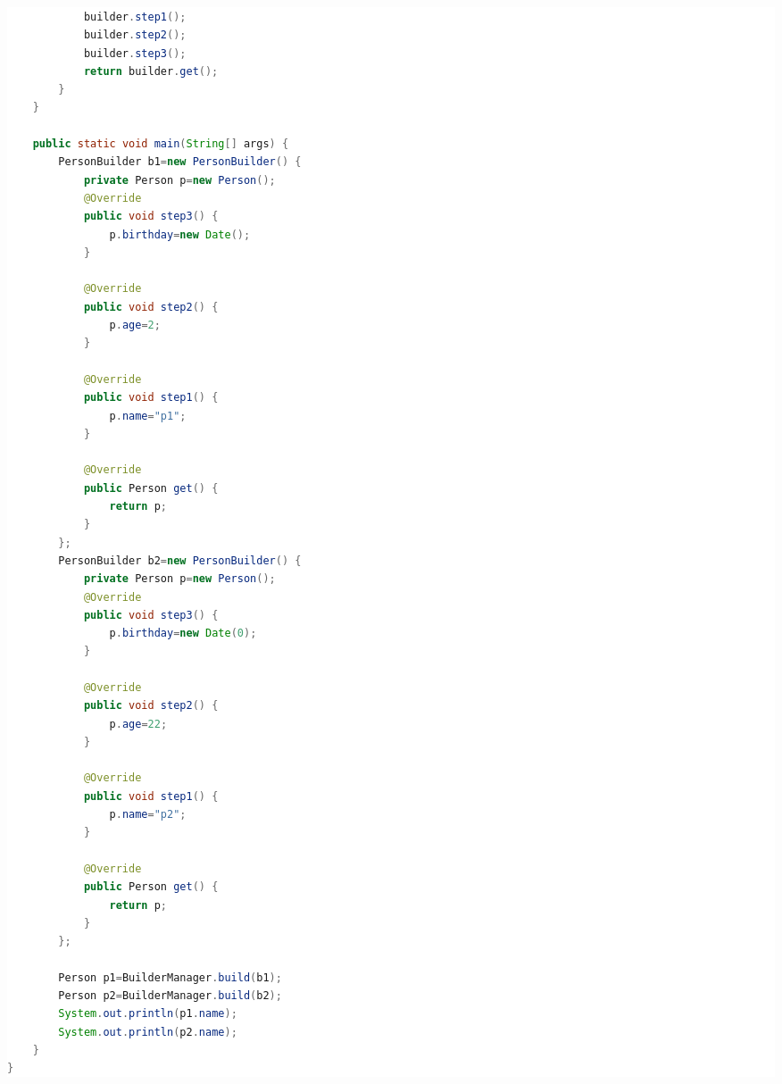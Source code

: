 ```java
			builder.step1();
			builder.step2();
			builder.step3();
			return builder.get();
		}
	}
	
	public static void main(String[] args) {
		PersonBuilder b1=new PersonBuilder() {
			private Person p=new Person();
			@Override
			public void step3() {
				p.birthday=new Date();
			}
			
			@Override
			public void step2() {
				p.age=2;
			}
			
			@Override
			public void step1() {
				p.name="p1";
			}
			
			@Override
			public Person get() {
				return p;
			}
		};
		PersonBuilder b2=new PersonBuilder() {
			private Person p=new Person();
			@Override
			public void step3() {
				p.birthday=new Date(0);
			}
			
			@Override
			public void step2() {
				p.age=22;
			}
			
			@Override
			public void step1() {
				p.name="p2";
			}
			
			@Override
			public Person get() {
				return p;
			}
		};
		
		Person p1=BuilderManager.build(b1);
		Person p2=BuilderManager.build(b2);
		System.out.println(p1.name);
		System.out.println(p2.name);
	}
}
```
